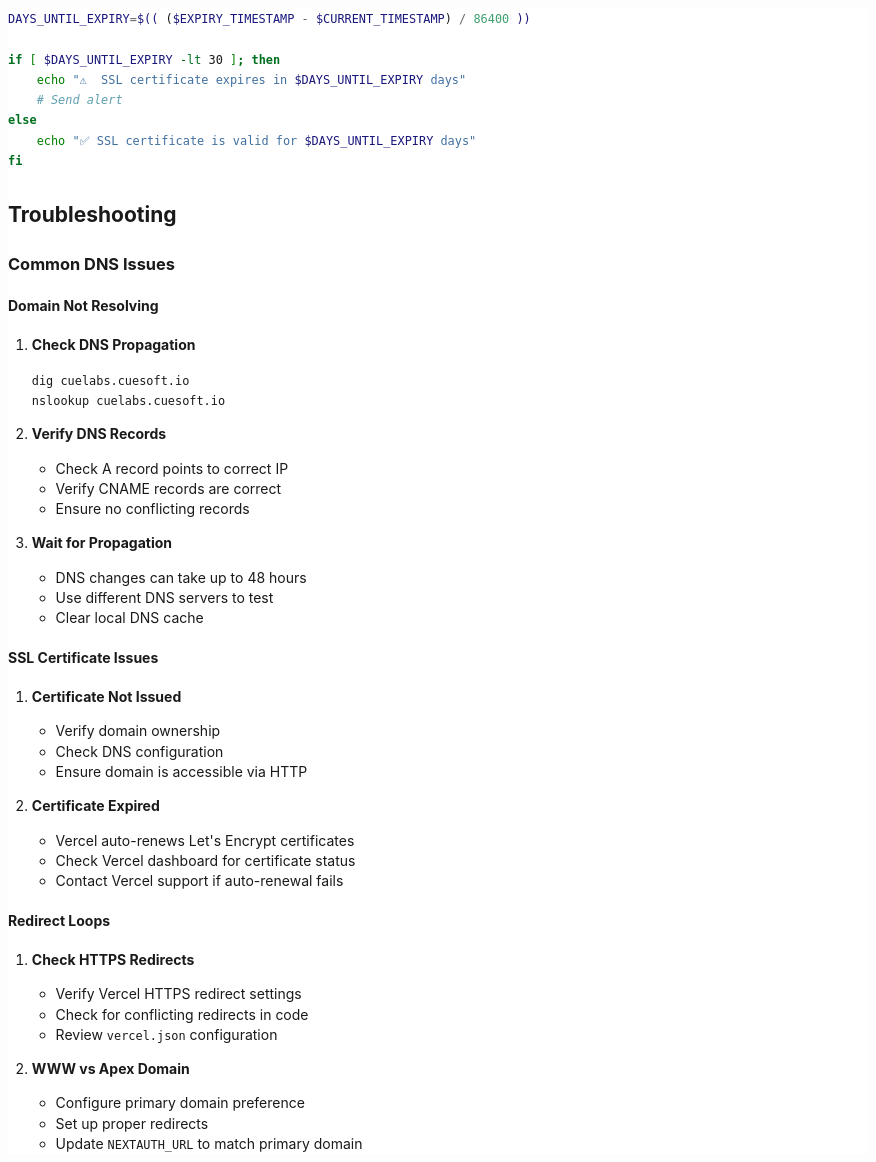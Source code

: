 ```bash
DAYS_UNTIL_EXPIRY=$(( ($EXPIRY_TIMESTAMP - $CURRENT_TIMESTAMP) / 86400 ))

if [ $DAYS_UNTIL_EXPIRY -lt 30 ]; then
    echo "⚠️  SSL certificate expires in $DAYS_UNTIL_EXPIRY days"
    # Send alert
else
    echo "✅ SSL certificate is valid for $DAYS_UNTIL_EXPIRY days"
fi
```

## Troubleshooting

### Common DNS Issues

#### Domain Not Resolving

1. **Check DNS Propagation**

   ```bash
   dig cuelabs.cuesoft.io
   nslookup cuelabs.cuesoft.io
   ```

2. **Verify DNS Records**
   - Check A record points to correct IP
   - Verify CNAME records are correct
   - Ensure no conflicting records

3. **Wait for Propagation**
   - DNS changes can take up to 48 hours
   - Use different DNS servers to test
   - Clear local DNS cache

#### SSL Certificate Issues

1. **Certificate Not Issued**
   - Verify domain ownership
   - Check DNS configuration
   - Ensure domain is accessible via HTTP

2. **Certificate Expired**
   - Vercel auto-renews Let's Encrypt certificates
   - Check Vercel dashboard for certificate status
   - Contact Vercel support if auto-renewal fails

#### Redirect Loops

1. **Check HTTPS Redirects**
   - Verify Vercel HTTPS redirect settings
   - Check for conflicting redirects in code
   - Review `vercel.json` configuration

2. **WWW vs Apex Domain**
   - Configure primary domain preference
   - Set up proper redirects
   - Update `NEXTAUTH_URL` to match primary domain
